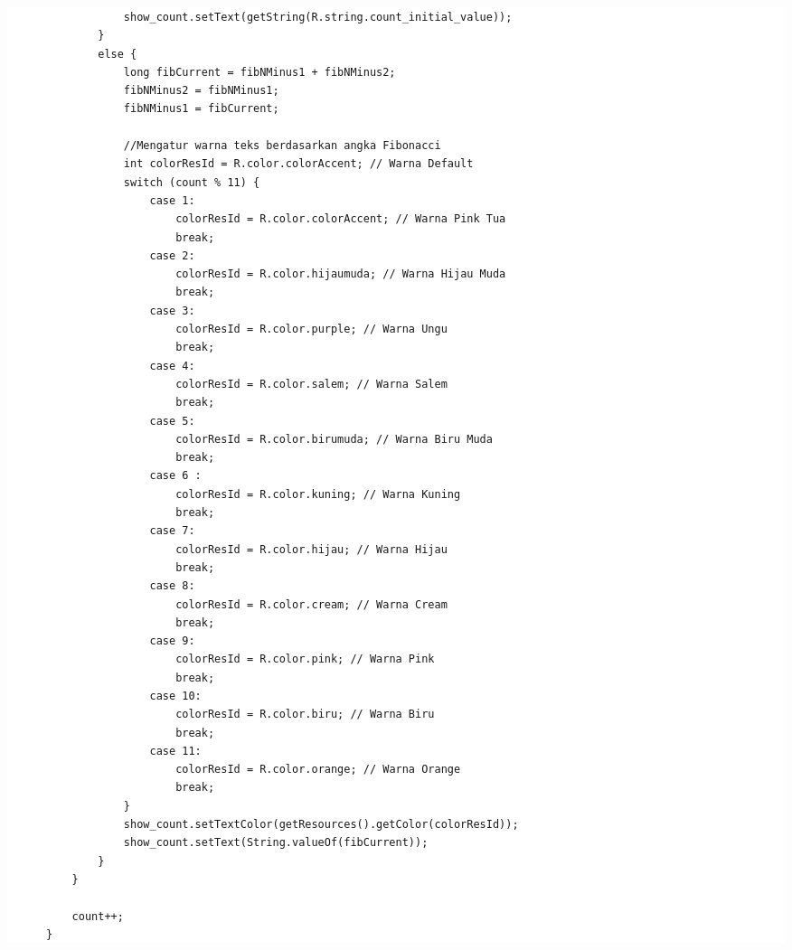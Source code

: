                       show_count.setText(getString(R.string.count_initial_value));
                  }
                  else {
                      long fibCurrent = fibNMinus1 + fibNMinus2;
                      fibNMinus2 = fibNMinus1;
                      fibNMinus1 = fibCurrent;
      
                      //Mengatur warna teks berdasarkan angka Fibonacci
                      int colorResId = R.color.colorAccent; // Warna Default
                      switch (count % 11) {
                          case 1:
                              colorResId = R.color.colorAccent; // Warna Pink Tua
                              break;
                          case 2:
                              colorResId = R.color.hijaumuda; // Warna Hijau Muda
                              break;
                          case 3:
                              colorResId = R.color.purple; // Warna Ungu
                              break;
                          case 4:
                              colorResId = R.color.salem; // Warna Salem
                              break;
                          case 5:
                              colorResId = R.color.birumuda; // Warna Biru Muda
                              break;
                          case 6 :
                              colorResId = R.color.kuning; // Warna Kuning
                              break;
                          case 7:
                              colorResId = R.color.hijau; // Warna Hijau
                              break;
                          case 8:
                              colorResId = R.color.cream; // Warna Cream
                              break;
                          case 9:
                              colorResId = R.color.pink; // Warna Pink
                              break;
                          case 10:
                              colorResId = R.color.biru; // Warna Biru
                              break;
                          case 11:
                              colorResId = R.color.orange; // Warna Orange
                              break;
                      }
                      show_count.setTextColor(getResources().getColor(colorResId));
                      show_count.setText(String.valueOf(fibCurrent));
                  }
              }
      
              count++;
          }
      